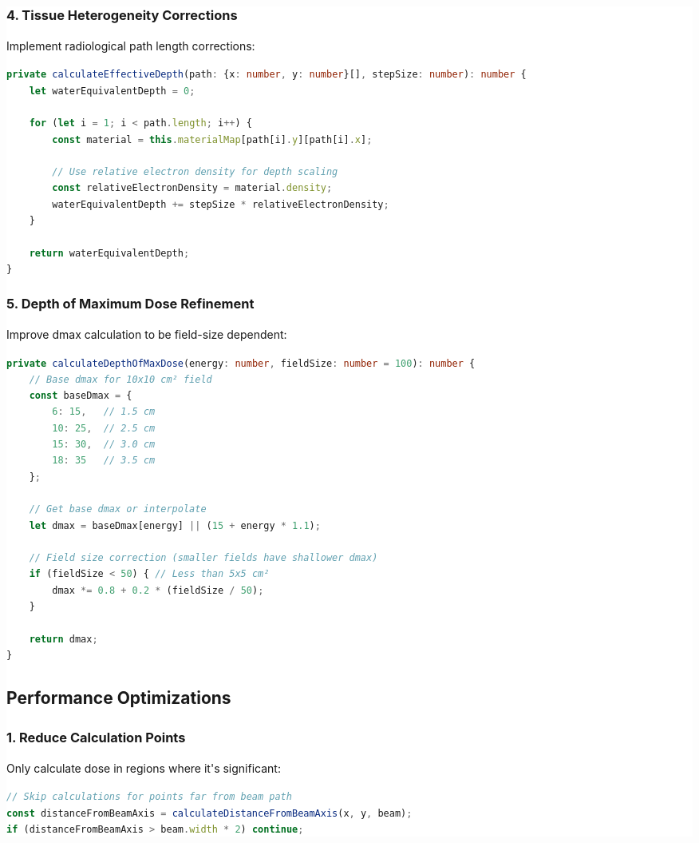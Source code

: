 ### 4. Tissue Heterogeneity Corrections

Implement radiological path length corrections:

```typescript
private calculateEffectiveDepth(path: {x: number, y: number}[], stepSize: number): number {
    let waterEquivalentDepth = 0;
    
    for (let i = 1; i < path.length; i++) {
        const material = this.materialMap[path[i].y][path[i].x];
        
        // Use relative electron density for depth scaling
        const relativeElectronDensity = material.density;
        waterEquivalentDepth += stepSize * relativeElectronDensity;
    }
    
    return waterEquivalentDepth;
}
```

### 5. Depth of Maximum Dose Refinement

Improve dmax calculation to be field-size dependent:

```typescript
private calculateDepthOfMaxDose(energy: number, fieldSize: number = 100): number {
    // Base dmax for 10x10 cm² field
    const baseDmax = {
        6: 15,   // 1.5 cm
        10: 25,  // 2.5 cm
        15: 30,  // 3.0 cm
        18: 35   // 3.5 cm
    };
    
    // Get base dmax or interpolate
    let dmax = baseDmax[energy] || (15 + energy * 1.1);
    
    // Field size correction (smaller fields have shallower dmax)
    if (fieldSize < 50) { // Less than 5x5 cm²
        dmax *= 0.8 + 0.2 * (fieldSize / 50);
    }
    
    return dmax;
}
```

## Performance Optimizations

### 1. Reduce Calculation Points

Only calculate dose in regions where it's significant:

```typescript
// Skip calculations for points far from beam path
const distanceFromBeamAxis = calculateDistanceFromBeamAxis(x, y, beam);
if (distanceFromBeamAxis > beam.width * 2) continue;
```
